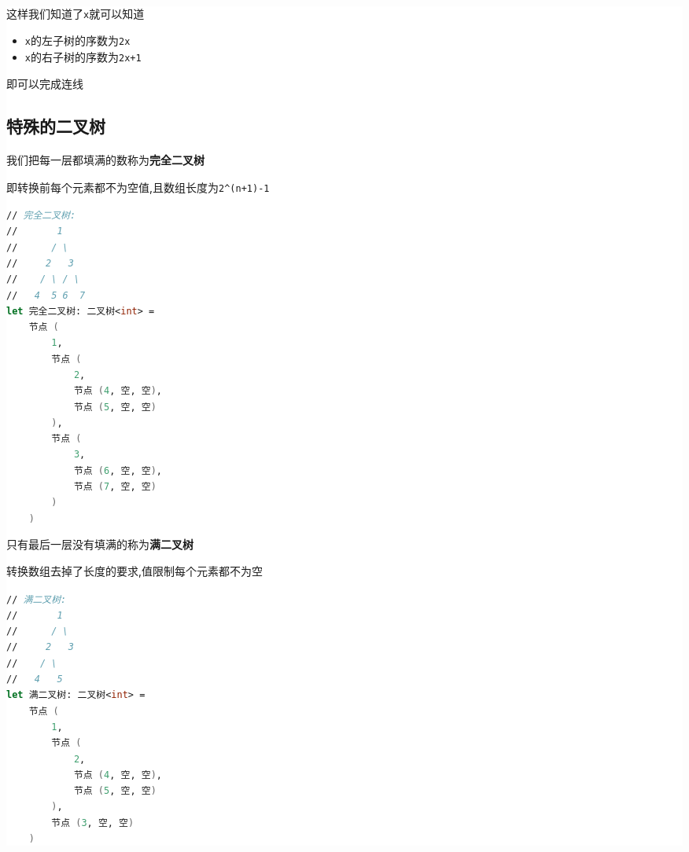 这样我们知道了`x`就可以知道

- `x`的左子树的序数为`2x`
- `x`的右子树的序数为`2x+1`

即可以完成连线

## 特殊的二叉树

我们把每一层都填满的数称为**完全二叉树**

即转换前每个元素都不为空值,且数组长度为`2^(n+1)-1`

```fsharp
// 完全二叉树:
//       1
//      / \
//     2   3
//    / \ / \
//   4  5 6  7
let 完全二叉树: 二叉树<int> =
    节点 (
        1,
        节点 (
            2,
            节点 (4, 空, 空),
            节点 (5, 空, 空)
        ),
        节点 (
            3,
            节点 (6, 空, 空),
            节点 (7, 空, 空)
        )
    )
```

只有最后一层没有填满的称为**满二叉树**

转换数组去掉了长度的要求,值限制每个元素都不为空

```fsharp
// 满二叉树:
//       1
//      / \
//     2   3
//    / \
//   4   5
let 满二叉树: 二叉树<int> =
    节点 (
        1,
        节点 (
            2,
            节点 (4, 空, 空),
            节点 (5, 空, 空)
        ),
        节点 (3, 空, 空)
    )
```
